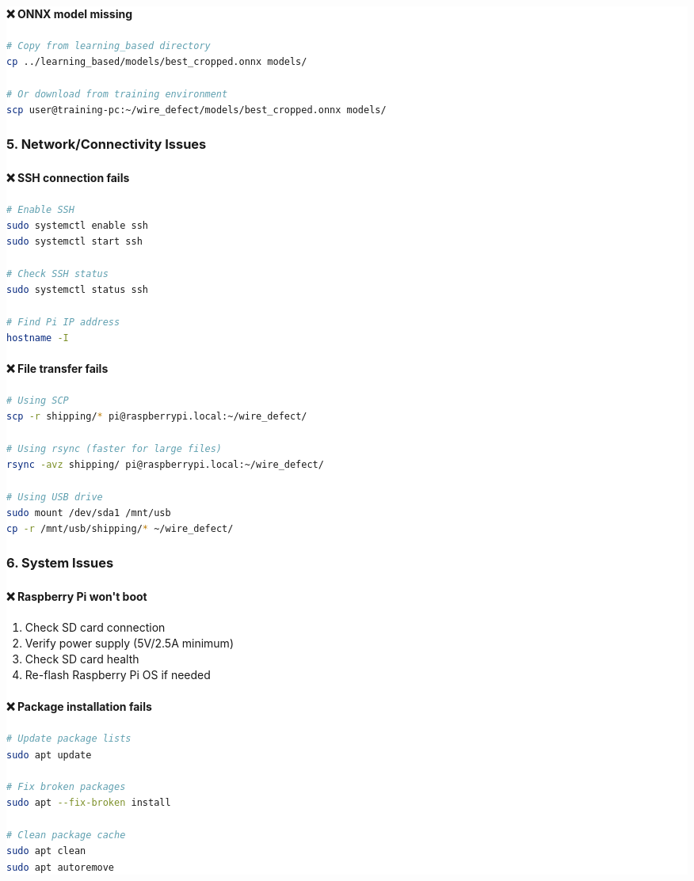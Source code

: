 #### ❌ ONNX model missing
```bash
# Copy from learning_based directory
cp ../learning_based/models/best_cropped.onnx models/

# Or download from training environment
scp user@training-pc:~/wire_defect/models/best_cropped.onnx models/
```

### 5. Network/Connectivity Issues

#### ❌ SSH connection fails
```bash
# Enable SSH
sudo systemctl enable ssh
sudo systemctl start ssh

# Check SSH status
sudo systemctl status ssh

# Find Pi IP address
hostname -I
```

#### ❌ File transfer fails
```bash
# Using SCP
scp -r shipping/* pi@raspberrypi.local:~/wire_defect/

# Using rsync (faster for large files)
rsync -avz shipping/ pi@raspberrypi.local:~/wire_defect/

# Using USB drive
sudo mount /dev/sda1 /mnt/usb
cp -r /mnt/usb/shipping/* ~/wire_defect/
```

### 6. System Issues

#### ❌ Raspberry Pi won't boot
1. Check SD card connection
2. Verify power supply (5V/2.5A minimum)
3. Check SD card health
4. Re-flash Raspberry Pi OS if needed

#### ❌ Package installation fails
```bash
# Update package lists
sudo apt update

# Fix broken packages
sudo apt --fix-broken install

# Clean package cache
sudo apt clean
sudo apt autoremove
```
